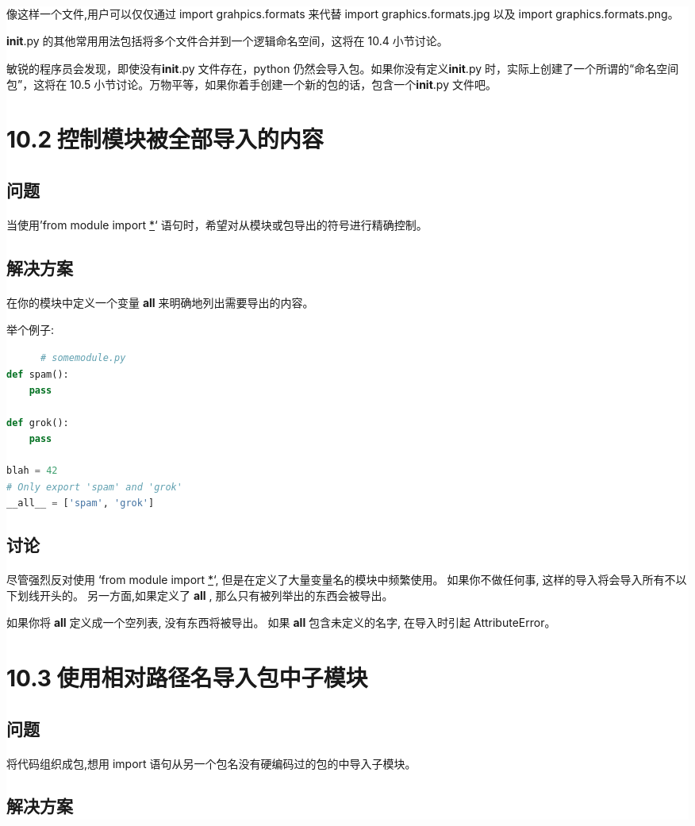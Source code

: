 像这样一个文件,用户可以仅仅通过 import grahpics.formats 来代替 import graphics.formats.jpg 以及 import graphics.formats.png。

**init**.py 的其他常用用法包括将多个文件合并到一个逻辑命名空间，这将在 10.4 小节讨论。

敏锐的程序员会发现，即使没有**init**.py 文件存在，python 仍然会导入包。如果你没有定义**init**.py 时，实际上创建了一个所谓的“命名空间包”，这将在 10.5 小节讨论。万物平等，如果你着手创建一个新的包的话，包含一个**init**.py 文件吧。

# 10.2 控制模块被全部导入的内容

## 问题

当使用’from module import [*](http://python3-cookbook.readthedocs.org/zh_CN/latest/c10/p02_control_the_import_of_everything.html#id3)‘ 语句时，希望对从模块或包导出的符号进行精确控制。

## 解决方案

在你的模块中定义一个变量 **all** 来明确地列出需要导出的内容。

举个例子:

```py
      # somemodule.py
def spam():
    pass

def grok():
    pass

blah = 42
# Only export 'spam' and 'grok'
__all__ = ['spam', 'grok']

```

## 讨论

尽管强烈反对使用 ‘from module import [*](http://python3-cookbook.readthedocs.org/zh_CN/latest/c10/p02_control_the_import_of_everything.html#id7)‘, 但是在定义了大量变量名的模块中频繁使用。 如果你不做任何事, 这样的导入将会导入所有不以下划线开头的。 另一方面,如果定义了 **all** , 那么只有被列举出的东西会被导出。

如果你将 **all** 定义成一个空列表, 没有东西将被导出。 如果 **all** 包含未定义的名字, 在导入时引起 AttributeError。

# 10.3 使用相对路径名导入包中子模块

## 问题

将代码组织成包,想用 import 语句从另一个包名没有硬编码过的包的中导入子模块。

## 解决方案
